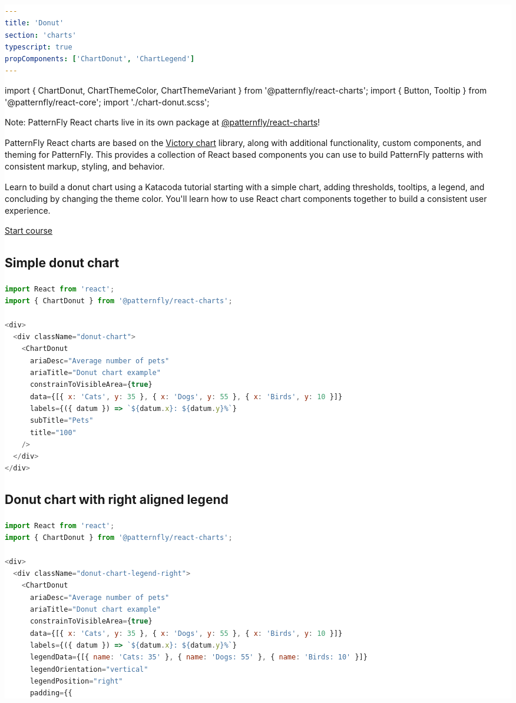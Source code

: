 ```yaml
---
title: 'Donut'
section: 'charts'
typescript: true
propComponents: ['ChartDonut', 'ChartLegend']
---
```


import { ChartDonut, ChartThemeColor, ChartThemeVariant } from '@patternfly/react-charts';
import { Button, Tooltip } from '@patternfly/react-core';
import './chart-donut.scss';

Note: PatternFly React charts live in its own package at [@patternfly/react-charts](https://www.npmjs.com/package/@patternfly/react-charts)!


PatternFly React charts are based on the [Victory chart](https://formidable.com/open-source/victory/docs/victory-chart/) library, along with additional functionality, custom components, and theming for PatternFly. This provides a collection of React based components you can use to build PatternFly patterns with consistent markup, styling, and behavior.


Learn to build a donut chart using a Katacoda tutorial starting with a simple chart, adding thresholds, tooltips, a legend, and concluding by changing the theme color. You'll learn how to use React chart components together to build a consistent user experience.

[Start course](https://katacoda.com/patternfly/courses/charts/donut-chart)

## Simple donut chart
```js
import React from 'react';
import { ChartDonut } from '@patternfly/react-charts';

<div>
  <div className="donut-chart">
    <ChartDonut
      ariaDesc="Average number of pets"
      ariaTitle="Donut chart example"
      constrainToVisibleArea={true}
      data={[{ x: 'Cats', y: 35 }, { x: 'Dogs', y: 55 }, { x: 'Birds', y: 10 }]}
      labels={({ datum }) => `${datum.x}: ${datum.y}%`}
      subTitle="Pets"
      title="100"
    />
  </div>
</div>
```

## Donut chart with right aligned legend
```js
import React from 'react';
import { ChartDonut } from '@patternfly/react-charts';

<div>
  <div className="donut-chart-legend-right">
    <ChartDonut
      ariaDesc="Average number of pets"
      ariaTitle="Donut chart example"
      constrainToVisibleArea={true}
      data={[{ x: 'Cats', y: 35 }, { x: 'Dogs', y: 55 }, { x: 'Birds', y: 10 }]}
      labels={({ datum }) => `${datum.x}: ${datum.y}%`}
      legendData={[{ name: 'Cats: 35' }, { name: 'Dogs: 55' }, { name: 'Birds: 10' }]}
      legendOrientation="vertical"
      legendPosition="right"
      padding={{
```